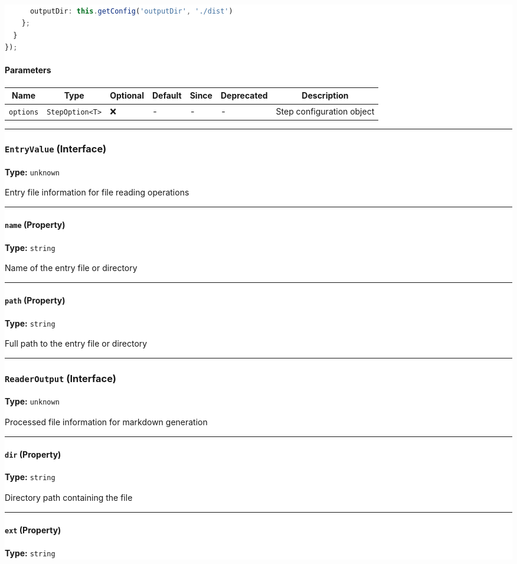 ```typescript
      outputDir: this.getConfig('outputDir', './dist')
    };
  }
});
```

#### Parameters

| Name      | Type            | Optional | Default | Since | Deprecated | Description               |
| --------- | --------------- | -------- | ------- | ----- | ---------- | ------------------------- |
| `options` | `StepOption<T>` | ❌       | -       | -     | -          | Step configuration object |

---

### `EntryValue` (Interface)

**Type:** `unknown`

Entry file information for file reading operations

---

#### `name` (Property)

**Type:** `string`

Name of the entry file or directory

---

#### `path` (Property)

**Type:** `string`

Full path to the entry file or directory

---

### `ReaderOutput` (Interface)

**Type:** `unknown`

Processed file information for markdown generation

---

#### `dir` (Property)

**Type:** `string`

Directory path containing the file

---

#### `ext` (Property)

**Type:** `string`
